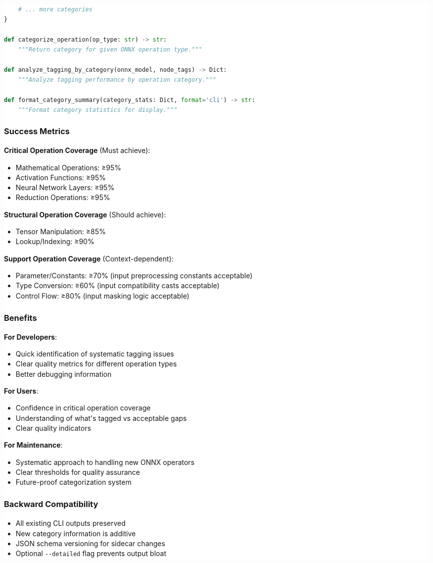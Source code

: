 ```python
    # ... more categories
}

def categorize_operation(op_type: str) -> str:
    """Return category for given ONNX operation type."""

def analyze_tagging_by_category(onnx_model, node_tags) -> Dict:
    """Analyze tagging performance by operation category."""

def format_category_summary(category_stats: Dict, format='cli') -> str:
    """Format category statistics for display."""
```

### Success Metrics

**Critical Operation Coverage** (Must achieve):
- Mathematical Operations: ≥95%
- Activation Functions: ≥95%
- Neural Network Layers: ≥95%
- Reduction Operations: ≥95%

**Structural Operation Coverage** (Should achieve):
- Tensor Manipulation: ≥85%
- Lookup/Indexing: ≥90%

**Support Operation Coverage** (Context-dependent):
- Parameter/Constants: ≥70% (input preprocessing constants acceptable)
- Type Conversion: ≥60% (input compatibility casts acceptable)
- Control Flow: ≥80% (input masking logic acceptable)

### Benefits

**For Developers**:
- Quick identification of systematic tagging issues
- Clear quality metrics for different operation types
- Better debugging information

**For Users**:
- Confidence in critical operation coverage
- Understanding of what's tagged vs acceptable gaps
- Clear quality indicators

**For Maintenance**:
- Systematic approach to handling new ONNX operators
- Clear thresholds for quality assurance
- Future-proof categorization system

### Backward Compatibility

- All existing CLI outputs preserved
- New category information is additive
- JSON schema versioning for sidecar changes
- Optional `--detailed` flag prevents output bloat
